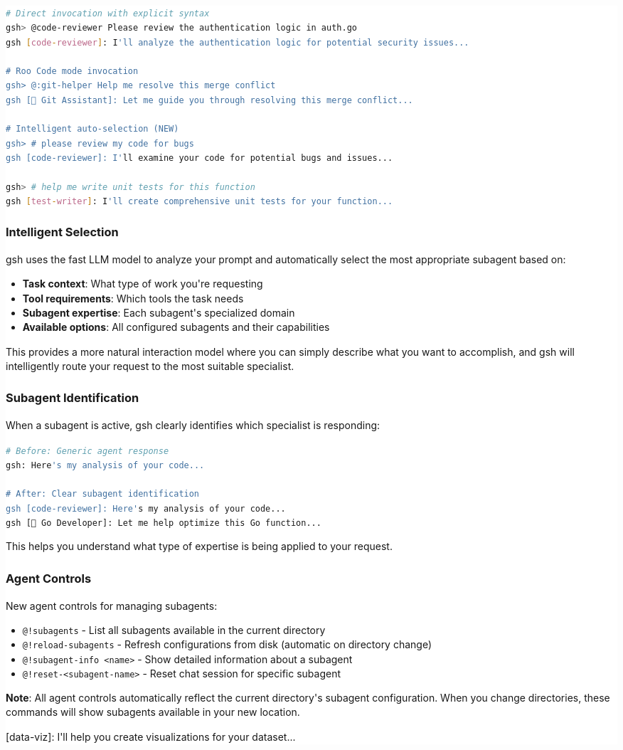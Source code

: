 ```bash
# Direct invocation with explicit syntax
gsh> @code-reviewer Please review the authentication logic in auth.go
gsh [code-reviewer]: I'll analyze the authentication logic for potential security issues...

# Roo Code mode invocation
gsh> @:git-helper Help me resolve this merge conflict
gsh [🔧 Git Assistant]: Let me guide you through resolving this merge conflict...

# Intelligent auto-selection (NEW)
gsh> # please review my code for bugs
gsh [code-reviewer]: I'll examine your code for potential bugs and issues...

gsh> # help me write unit tests for this function
gsh [test-writer]: I'll create comprehensive unit tests for your function...
```

### Intelligent Selection

gsh uses the fast LLM model to analyze your prompt and automatically select the most appropriate subagent based on:

- **Task context**: What type of work you're requesting
- **Tool requirements**: Which tools the task needs
- **Subagent expertise**: Each subagent's specialized domain
- **Available options**: All configured subagents and their capabilities

This provides a more natural interaction model where you can simply describe what you want to accomplish, and gsh will intelligently route your request to the most suitable specialist.

### Subagent Identification

When a subagent is active, gsh clearly identifies which specialist is responding:

```bash
# Before: Generic agent response
gsh: Here's my analysis of your code...

# After: Clear subagent identification
gsh [code-reviewer]: Here's my analysis of your code...
gsh [🐹 Go Developer]: Let me help optimize this Go function...
```

This helps you understand what type of expertise is being applied to your request.

### Agent Controls

New agent controls for managing subagents:

- `@!subagents` - List all subagents available in the current directory
- `@!reload-subagents` - Refresh configurations from disk (automatic on directory change)
- `@!subagent-info <name>` - Show detailed information about a subagent
- `@!reset-<subagent-name>` - Reset chat session for specific subagent

**Note**: All agent controls automatically reflect the current directory's subagent configuration. When you change directories, these commands will show subagents available in your new location.


[data-viz]: I'll help you create visualizations for your dataset...